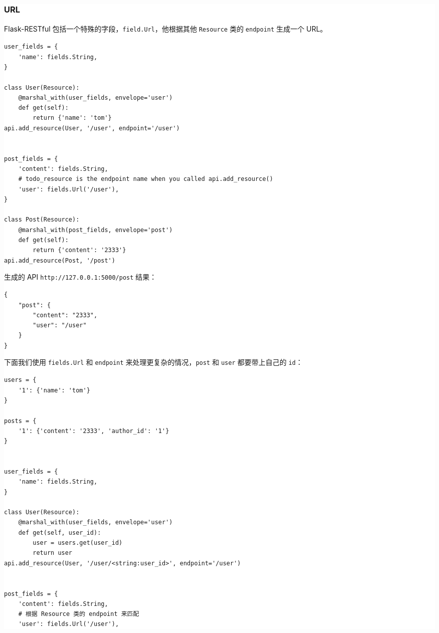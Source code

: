 ### URL

Flask-RESTful 包括一个特殊的字段，``field.Url``，他根据其他 ``Resource`` 类的 ``endpoint`` 生成一个 URL。

```
user_fields = {
    'name': fields.String,
}

class User(Resource):
    @marshal_with(user_fields, envelope='user')
    def get(self):
        return {'name': 'tom'}
api.add_resource(User, '/user', endpoint='/user')


post_fields = {
    'content': fields.String,
    # todo_resource is the endpoint name when you called api.add_resource()
    'user': fields.Url('/user'),
}

class Post(Resource):
    @marshal_with(post_fields, envelope='post')
    def get(self):
        return {'content': '2333'}
api.add_resource(Post, '/post')
```

生成的 API ``http://127.0.0.1:5000/post`` 结果：
```
{
    "post": {
        "content": "2333",
        "user": "/user"
    }
}
```

下面我们使用 ``fields.Url`` 和 ``endpoint`` 来处理更复杂的情况，``post`` 和 ``user`` 都要带上自己的 ``id``：
```
users = {
    '1': {'name': 'tom'}
}

posts = {
    '1': {'content': '2333', 'author_id': '1'}
}


user_fields = {
    'name': fields.String,
}

class User(Resource):
    @marshal_with(user_fields, envelope='user')
    def get(self, user_id):
        user = users.get(user_id)
        return user
api.add_resource(User, '/user/<string:user_id>', endpoint='/user')


post_fields = {
    'content': fields.String,
    # 根据 Resource 类的 endpoint 来匹配
    'user': fields.Url('/user'),
```